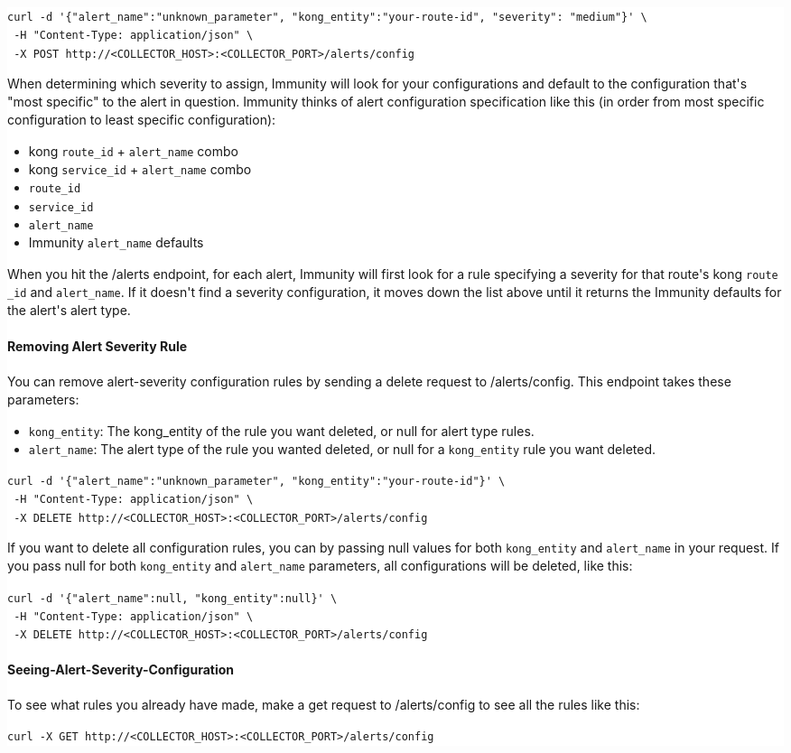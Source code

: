 ```
curl -d '{"alert_name":"unknown_parameter", "kong_entity":"your-route-id", "severity": "medium"}' \
 -H "Content-Type: application/json" \
 -X POST http://<COLLECTOR_HOST>:<COLLECTOR_PORT>/alerts/config
```

When determining which severity to assign, Immunity will look for your configurations and default to the configuration that's "most specific" to the alert in question. Immunity thinks of alert configuration specification like this (in order from most specific configuration to least specific configuration):

* kong `route_id` + `alert_name` combo
* kong `service_id` + `alert_name` combo
* `route_id`
* `service_id`
* `alert_name`
* Immunity `alert_name` defaults



When you hit the /alerts endpoint, for each alert, Immunity will first look for a rule specifying a severity for that route's kong `route_id` and `alert_name`. If it doesn't find a severity configuration, it moves down the list above until it returns the Immunity defaults for the alert's alert type.

#### Removing Alert Severity Rule

You can remove alert-severity configuration rules by sending a delete request to /alerts/config. This endpoint takes these parameters:
* `kong_entity`: The kong_entity of the rule you want deleted, or null for alert type rules.
* `alert_name`: The alert type of the rule you wanted deleted, or null for a `kong_entity` rule you want deleted.

```
curl -d '{"alert_name":"unknown_parameter", "kong_entity":"your-route-id"}' \
 -H "Content-Type: application/json" \
 -X DELETE http://<COLLECTOR_HOST>:<COLLECTOR_PORT>/alerts/config
```

If you want to delete all configuration rules, you can by passing null values for both `kong_entity` and `alert_name` in your request. If you pass null for both `kong_entity` and `alert_name` parameters, all configurations will be deleted, like this:

```
curl -d '{"alert_name":null, "kong_entity":null}' \
 -H "Content-Type: application/json" \
 -X DELETE http://<COLLECTOR_HOST>:<COLLECTOR_PORT>/alerts/config
```

#### Seeing-Alert-Severity-Configuration

To see what rules you already have made, make a get request to /alerts/config to see all the rules like this:

```
curl -X GET http://<COLLECTOR_HOST>:<COLLECTOR_PORT>/alerts/config
```
